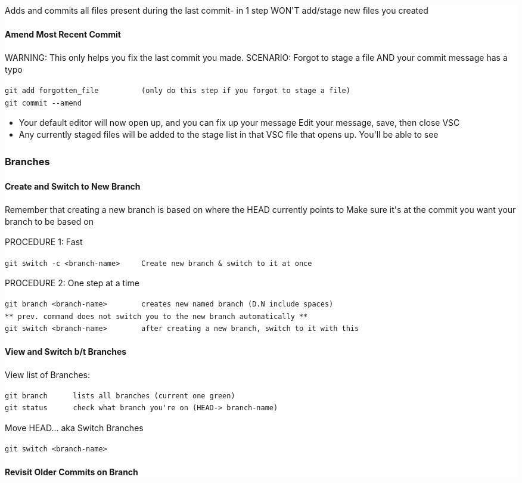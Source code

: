 Adds and commits all files present during the last commit- in 1 step
WON'T add/stage new files you created 

#### Amend Most Recent Commit

WARNING: This only helps you fix the last commit you made.
SCENARIO: Forgot to stage a file AND your commit message has a typo

```
git add forgotten_file			(only do this step if you forgot to stage a file)
git commit --amend
```

- Your default editor will now open up, and you can fix up your message
  Edit your message, save, then close VSC
- Any currently staged files will be added to the stage list in that VSC file that opens up. You'll be able to see



### Branches

#### Create and Switch to New Branch

Remember that creating a new branch is based on where the HEAD currently points to
Make sure it's at the commit you want your branch to be based on

PROCEDURE 1: Fast

```
git switch -c <branch-name>		Create new branch & switch to it at once
```

PROCEDURE 2: One step at a time

```
git branch <branch-name>		creates new named branch (D.N include spaces)
** prev. command does not switch you to the new branch automatically **
git switch <branch-name>		after creating a new branch, switch to it with this
```



#### View and Switch b/t Branches

View list of Branches:

```
git branch		lists all branches (current one green)
git status		check what branch you're on (HEAD-> branch-name)
```

Move HEAD... aka Switch Branches

```
git switch <branch-name>
```



#### Revisit Older Commits on Branch
